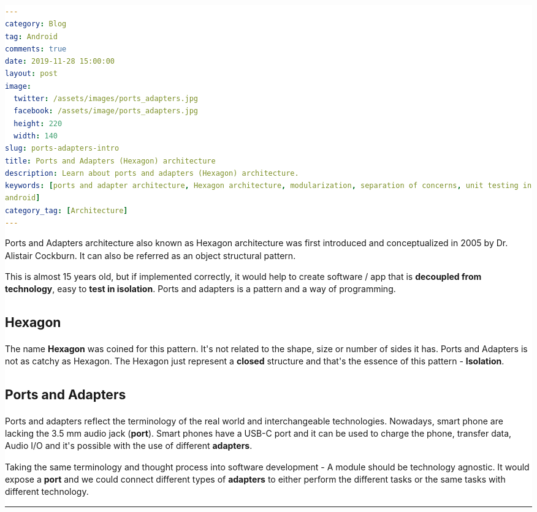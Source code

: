```yaml
---
category: Blog
tag: Android
comments: true
date: 2019-11-28 15:00:00
layout: post
image:
  twitter: /assets/images/ports_adapters.jpg
  facebook: /assets/image/ports_adapters.jpg
  height: 220
  width: 140
slug: ports-adapters-intro
title: Ports and Adapters (Hexagon) architecture
description: Learn about ports and adapters (Hexagon) architecture.
keywords: [ports and adapter architecture, Hexagon architecture, modularization, separation of concerns, unit testing in android]
category_tag: [Architecture]
---
```


Ports and Adapters architecture also known as Hexagon architecture was first introduced and conceptualized in 2005 by Dr. Alistair Cockburn. It can also be referred as an object structural pattern.

This is almost 15 years old, but if implemented correctly, it would help to create software / app that is **decoupled from technology**, easy to **test in isolation**. Ports and adapters is a pattern and a way of programming.

## Hexagon

The name **Hexagon** was coined for this pattern. It's not related to the shape, size or number of sides it has. Ports and Adapters is not as catchy as Hexagon. The Hexagon just represent a **closed** structure and that's the essence of this pattern - **Isolation**.

## Ports and Adapters

Ports and adapters reflect the terminology of the real world and interchangeable technologies. Nowadays, smart phone are lacking the 3.5 mm audio jack (**port**). Smart phones have a USB-C port and it can be used to charge the phone, transfer data, Audio I/O and it's possible with the use of different **adapters**.

Taking the same terminology and thought process into software development - A module should be technology agnostic. It would expose a **port** and we could connect different types of **adapters** to either perform the different tasks or the same tasks with different technology.

-------------

<p align="center">